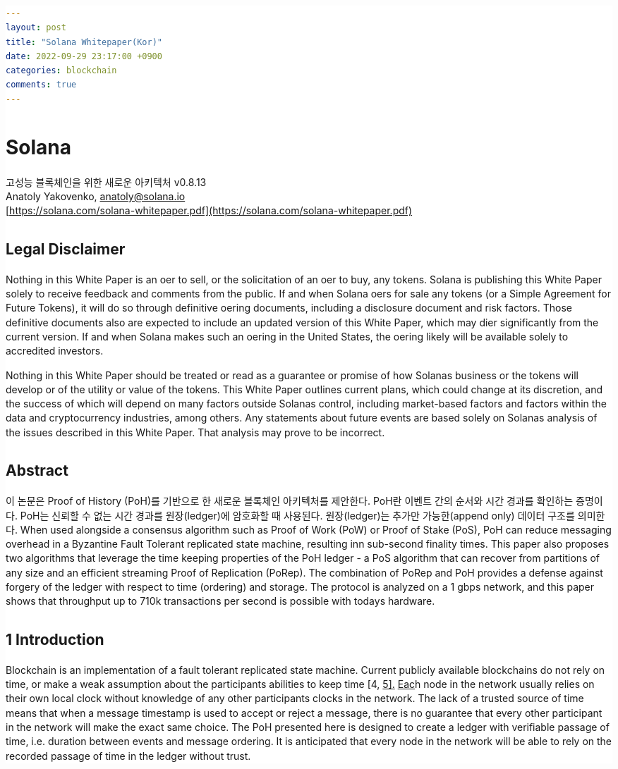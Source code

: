 ```yaml
---
layout: post
title: "Solana Whitepaper(Kor)"
date: 2022-09-29 23:17:00 +0900
categories: blockchain
comments: true
---
```

# Solana

고성능 블록체인을 위한 새로운 아키텍처 v0.8.13  
Anatoly Yakovenko, anatoly@solana.io  
[https://solana.com/solana-whitepaper.pdf](https://solana.com/solana-whitepaper.pdf)  

## Legal Disclaimer

Nothing in this White Paper is an oer to sell, or the solicitation of an oer to buy, any tokens. Solana is publishing this White Paper solely to receive feedback and comments from the public. If and when Solana oers for sale any tokens (or a Simple Agreement for Future Tokens), it will do so through definitive oering documents, including a disclosure document and risk factors. Those definitive documents also are expected to include an updated version of this White Paper, which may dier significantly from the current version. If and when Solana makes such an oering in the United States, the oering likely will be available solely to accredited investors.  
  
Nothing in this White Paper should be treated or read as a guarantee or promise of how Solanas business or the tokens will develop or of the utility or value of the tokens. This White Paper outlines current plans, which could change at its discretion, and the success of which will depend on many factors outside Solanas control, including market-based factors and factors within the data and cryptocurrency industries, among others. Any statements about future events are based solely on Solanas analysis of the issues described in this White Paper. That analysis may prove to be incorrect.  
  
## Abstract  
  
이 논문은 Proof of History (PoH)를 기반으로 한 새로운 블록체인 아키텍처를 제안한다. PoH란 이벤트 간의 순서와 시간 경과를 확인하는 증명이다. PoH는 신뢰할 수 없는 시간 경과를 원장(ledger)에 암호화할 때 사용된다. 원장(ledger)는 추가만 가능한(append only) 데이터 구조를 의미한다. When used alongside a consensus algorithm such as Proof of Work (PoW) or Proof of Stake (PoS), PoH can reduce messaging overhead in a Byzantine Fault Tolerant replicated state machine, resulting inn sub-second finality times. This paper also proposes two algorithms that leverage the time keeping properties of the PoH ledger - a PoS algorithm that can recover from partitions of any size and an efficient streaming Proof of Replication (PoRep). The combination of PoRep and PoH provides a defense against forgery of the ledger with respect to time (ordering) and storage. The protocol is analyzed on a 1 gbps network, and this paper shows that throughput up to 710k transactions per second is possible with todays hardware.  
  


## 1  Introduction  
  
Blockchain is an implementation of a fault tolerant replicated state machine. Current publicly available blockchains do not rely on time, or make a weak assumption about the participants abilities to keep time [4, [5\].](#_page31_x110.85_y125.80) [Eac](#_page31_x110.85_y159.84)h node in the network usually relies on their own local clock without knowledge of any other participants clocks in the network. The lack of a trusted source of time means that when a message timestamp is used to accept or reject a message, there is no guarantee that every other participant in the network will make the exact same choice. The PoH presented here is designed to create a ledger with verifiable passage of time, i.e. duration between events and message ordering. It is anticipated that every node in the network will be able to rely on the recorded passage of time in the ledger without trust.  
  